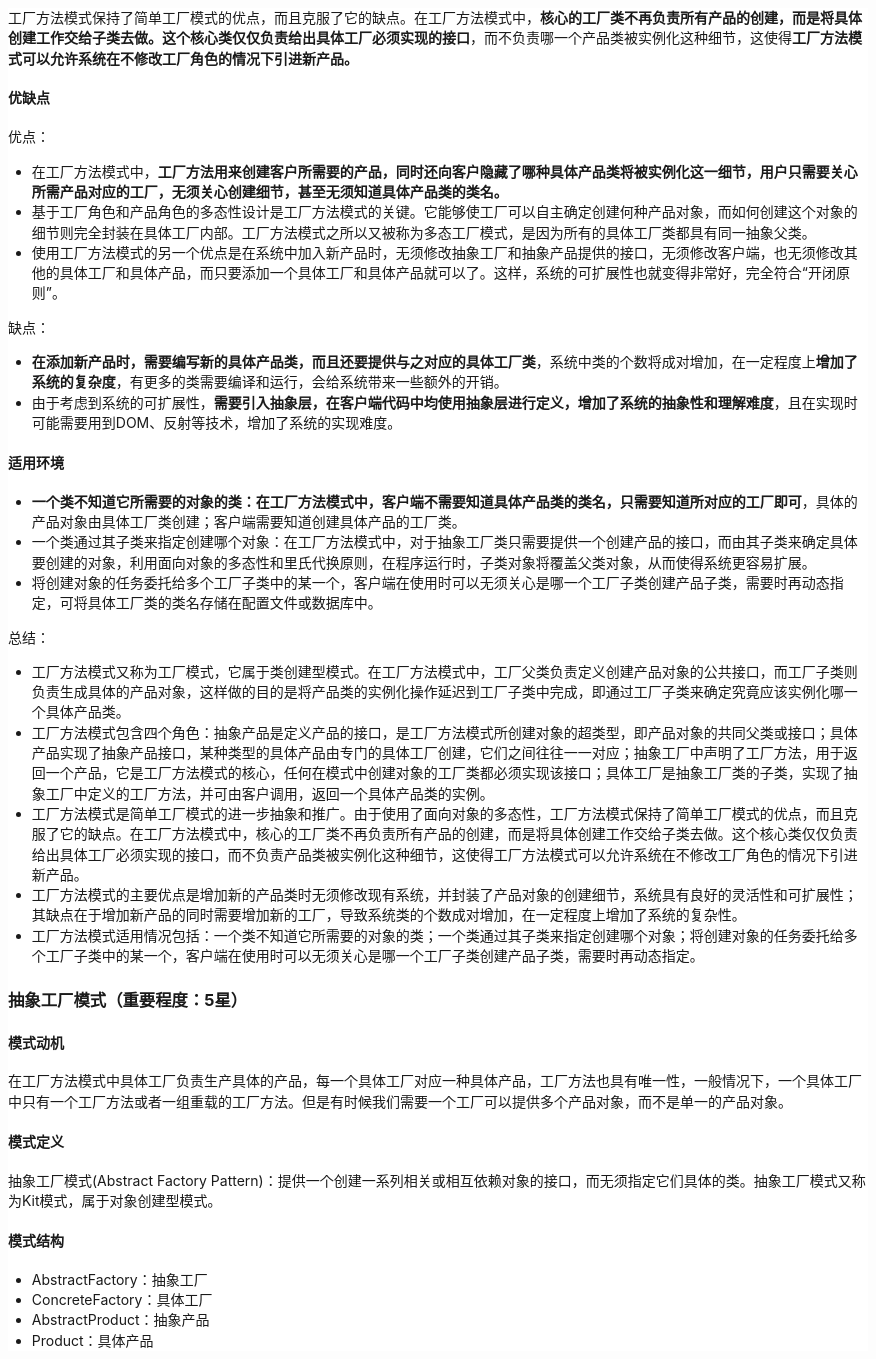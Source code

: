 工厂方法模式保持了简单工厂模式的优点，而且克服了它的缺点。在工厂方法模式中，**核心的工厂类不再负责所有产品的创建，而是将具体创建工作交给子类去做。**这个核心类仅仅负责给出**具体工厂必须实现的接口**，而不负责哪一个产品类被实例化这种细节，这使得**工厂方法模式可以允许系统在不修改工厂角色的情况下引进新产品。**

#### 优缺点

优点：

- 在工厂方法模式中，**工厂方法用来创建客户所需要的产品，同时还向客户隐藏了哪种具体产品类将被实例化这一细节，用户只需要关心所需产品对应的工厂，无须关心创建细节，甚至无须知道具体产品类的类名。**
- 基于工厂角色和产品角色的多态性设计是工厂方法模式的关键。它能够使工厂可以自主确定创建何种产品对象，而如何创建这个对象的细节则完全封装在具体工厂内部。工厂方法模式之所以又被称为多态工厂模式，是因为所有的具体工厂类都具有同一抽象父类。
- 使用工厂方法模式的另一个优点是在系统中加入新产品时，无须修改抽象工厂和抽象产品提供的接口，无须修改客户端，也无须修改其他的具体工厂和具体产品，而只要添加一个具体工厂和具体产品就可以了。这样，系统的可扩展性也就变得非常好，完全符合“开闭原则”。

缺点：

- **在添加新产品时，需要编写新的具体产品类，而且还要提供与之对应的具体工厂类**，系统中类的个数将成对增加，在一定程度上**增加了系统的复杂度**，有更多的类需要编译和运行，会给系统带来一些额外的开销。
- 由于考虑到系统的可扩展性，**需要引入抽象层，在客户端代码中均使用抽象层进行定义，增加了系统的抽象性和理解难度**，且在实现时可能需要用到DOM、反射等技术，增加了系统的实现难度。

#### 适用环境

- **一个类不知道它所需要的对象的类：在工厂方法模式中，客户端不需要知道具体产品类的类名，只需要知道所对应的工厂即可**，具体的产品对象由具体工厂类创建；客户端需要知道创建具体产品的工厂类。
- 一个类通过其子类来指定创建哪个对象：在工厂方法模式中，对于抽象工厂类只需要提供一个创建产品的接口，而由其子类来确定具体要创建的对象，利用面向对象的多态性和里氏代换原则，在程序运行时，子类对象将覆盖父类对象，从而使得系统更容易扩展。
- 将创建对象的任务委托给多个工厂子类中的某一个，客户端在使用时可以无须关心是哪一个工厂子类创建产品子类，需要时再动态指定，可将具体工厂类的类名存储在配置文件或数据库中。

总结：

- 工厂方法模式又称为工厂模式，它属于类创建型模式。在工厂方法模式中，工厂父类负责定义创建产品对象的公共接口，而工厂子类则负责生成具体的产品对象，这样做的目的是将产品类的实例化操作延迟到工厂子类中完成，即通过工厂子类来确定究竟应该实例化哪一个具体产品类。
- 工厂方法模式包含四个角色：抽象产品是定义产品的接口，是工厂方法模式所创建对象的超类型，即产品对象的共同父类或接口；具体产品实现了抽象产品接口，某种类型的具体产品由专门的具体工厂创建，它们之间往往一一对应；抽象工厂中声明了工厂方法，用于返回一个产品，它是工厂方法模式的核心，任何在模式中创建对象的工厂类都必须实现该接口；具体工厂是抽象工厂类的子类，实现了抽象工厂中定义的工厂方法，并可由客户调用，返回一个具体产品类的实例。
- 工厂方法模式是简单工厂模式的进一步抽象和推广。由于使用了面向对象的多态性，工厂方法模式保持了简单工厂模式的优点，而且克服了它的缺点。在工厂方法模式中，核心的工厂类不再负责所有产品的创建，而是将具体创建工作交给子类去做。这个核心类仅仅负责给出具体工厂必须实现的接口，而不负责产品类被实例化这种细节，这使得工厂方法模式可以允许系统在不修改工厂角色的情况下引进新产品。
- 工厂方法模式的主要优点是增加新的产品类时无须修改现有系统，并封装了产品对象的创建细节，系统具有良好的灵活性和可扩展性；其缺点在于增加新产品的同时需要增加新的工厂，导致系统类的个数成对增加，在一定程度上增加了系统的复杂性。
- 工厂方法模式适用情况包括：一个类不知道它所需要的对象的类；一个类通过其子类来指定创建哪个对象；将创建对象的任务委托给多个工厂子类中的某一个，客户端在使用时可以无须关心是哪一个工厂子类创建产品子类，需要时再动态指定。

### 抽象工厂模式（重要程度：5星）

#### 模式动机

在工厂方法模式中具体工厂负责生产具体的产品，每一个具体工厂对应一种具体产品，工厂方法也具有唯一性，一般情况下，一个具体工厂中只有一个工厂方法或者一组重载的工厂方法。但是有时候我们需要一个工厂可以提供多个产品对象，而不是单一的产品对象。

#### 模式定义

抽象工厂模式(Abstract Factory Pattern)：提供一个创建一系列相关或相互依赖对象的接口，而无须指定它们具体的类。抽象工厂模式又称为Kit模式，属于对象创建型模式。

#### 模式结构

- AbstractFactory：抽象工厂
- ConcreteFactory：具体工厂
- AbstractProduct：抽象产品
- Product：具体产品
